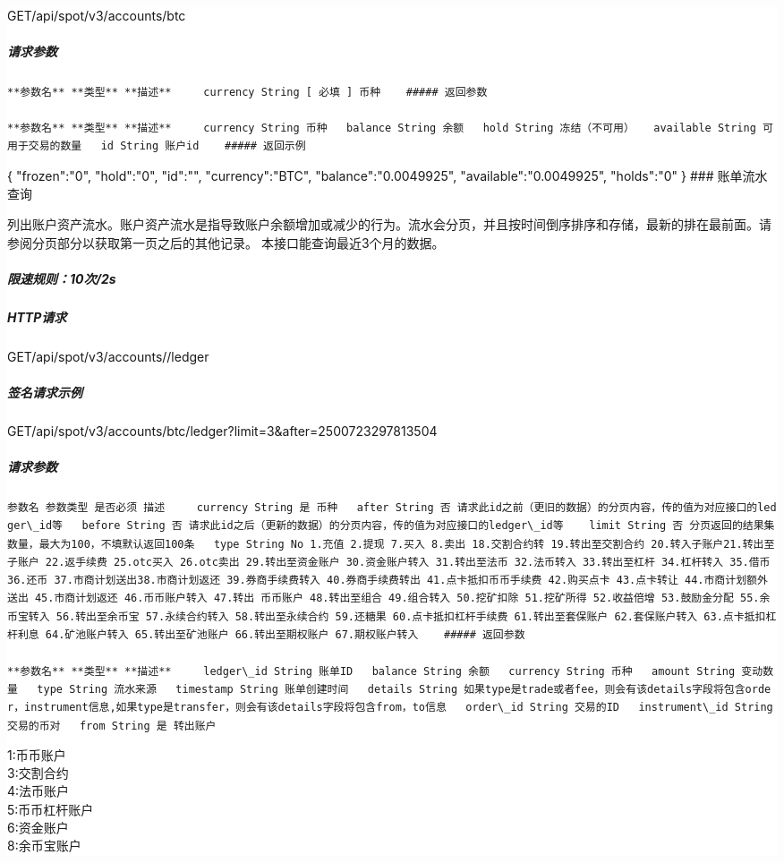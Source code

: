  GET/api/spot/v3/accounts/btc

 ##### 请求参数

    **参数名** **类型** **描述**     currency String [ 必填 ] 币种    ##### 返回参数

    **参数名** **类型** **描述**     currency String 币种   balance String 余额   hold String 冻结（不可用）   available String 可用于交易的数量   id String 账户id    ##### 返回示例

  { "frozen":"0", "hold":"0", "id":"", "currency":"BTC", "balance":"0.0049925", "available":"0.0049925", "holds":"0" }  ### 账单流水查询

 列出账户资产流水。账户资产流水是指导致账户余额增加或减少的行为。流水会分页，并且按时间倒序排序和存储，最新的排在最前面。请参阅分页部分以获取第一页之后的其他记录。 本接口能查询最近3个月的数据。

 ##### 限速规则：10次/2s

 ##### HTTP请求

 GET/api/spot/v3/accounts/<currency>/ledger

 ##### 签名请求示例

 GET/api/spot/v3/accounts/btc/ledger?limit=3&after=2500723297813504

 ##### 请求参数

    参数名 参数类型 是否必须 描述     currency String 是 币种   after String 否 请求此id之前（更旧的数据）的分页内容，传的值为对应接口的ledger\_id等   before String 否 请求此id之后（更新的数据）的分页内容，传的值为对应接口的ledger\_id等    limit String 否 分页返回的结果集数量，最大为100，不填默认返回100条   type String No 1.充值 2.提现 7.买入 8.卖出 18.交割合约转 19.转出至交割合约 20.转入子账户21.转出至子账户 22.返手续费 25.otc买入 26.otc卖出 29.转出至资金账户 30.资金账户转入 31.转出至法币 32.法币转入 33.转出至杠杆 34.杠杆转入 35.借币 36.还币 37.市商计划送出38.市商计划返还 39.券商手续费转入 40.券商手续费转出 41.点卡抵扣币币手续费 42.购买点卡 43.点卡转让 44.市商计划额外送出 45.市商计划返还 46.币币账户转入 47.转出 币币账户 48.转出至组合 49.组合转入 50.挖矿扣除 51.挖矿所得 52.收益倍增 53.鼓励金分配 55.余币宝转入 56.转出至余币宝 57.永续合约转入 58.转出至永续合约 59.还糖果 60.点卡抵扣杠杆手续费 61.转出至套保账户 62.套保账户转入 63.点卡抵扣杠杆利息 64.矿池账户转入 65.转出至矿池账户 66.转出至期权账户 67.期权账户转入    ##### 返回参数

    **参数名** **类型** **描述**     ledger\_id String 账单ID   balance String 余额   currency String 币种   amount String 变动数量   type String 流水来源   timestamp String 账单创建时间   details String 如果type是trade或者fee，则会有该details字段将包含order，instrument信息,如果type是transfer，则会有该details字段将包含from，to信息   order\_id String 交易的ID   instrument\_id String 交易的币对   from String 是 转出账户  
1:币币账户  
3:交割合约  
4:法币账户  
5:币币杠杆账户  
6:资金账户  
8:余币宝账户  
